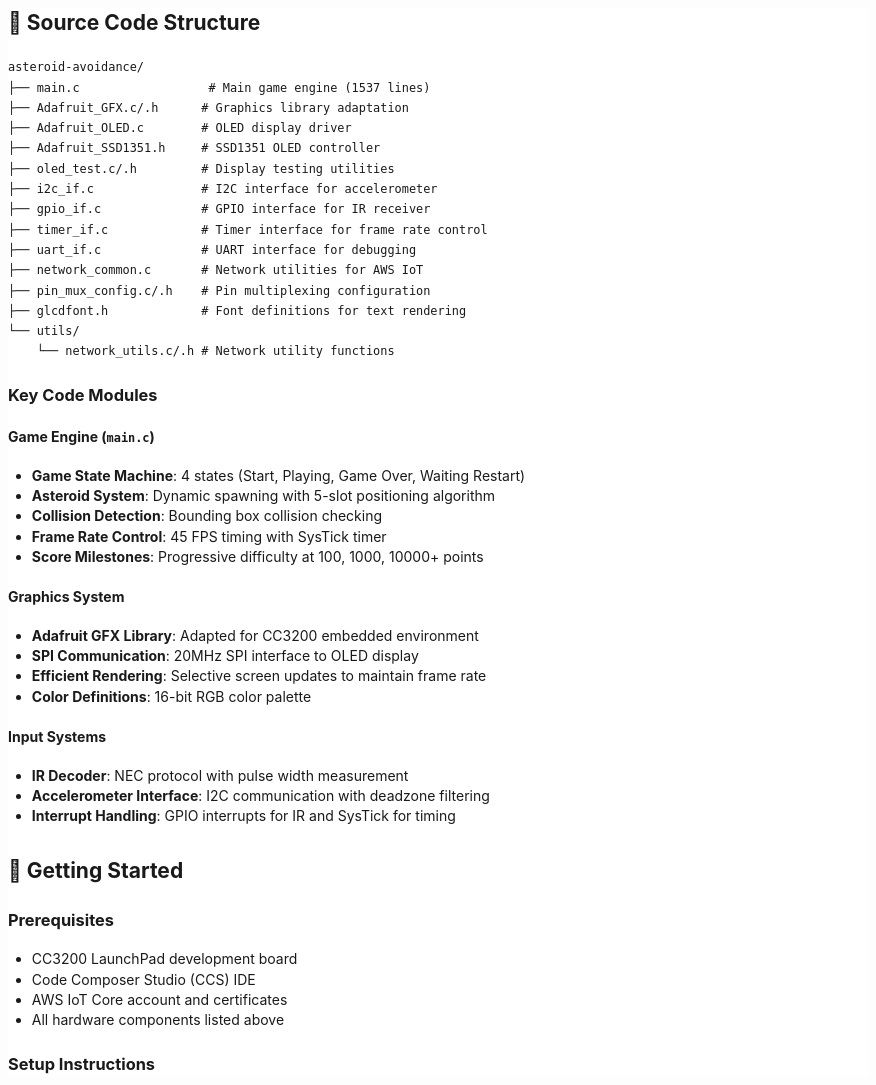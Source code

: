 ## 📁 Source Code Structure

```
asteroid-avoidance/
├── main.c                  # Main game engine (1537 lines)
├── Adafruit_GFX.c/.h      # Graphics library adaptation
├── Adafruit_OLED.c        # OLED display driver
├── Adafruit_SSD1351.h     # SSD1351 OLED controller
├── oled_test.c/.h         # Display testing utilities
├── i2c_if.c               # I2C interface for accelerometer
├── gpio_if.c              # GPIO interface for IR receiver
├── timer_if.c             # Timer interface for frame rate control
├── uart_if.c              # UART interface for debugging
├── network_common.c       # Network utilities for AWS IoT
├── pin_mux_config.c/.h    # Pin multiplexing configuration
├── glcdfont.h             # Font definitions for text rendering
└── utils/
    └── network_utils.c/.h # Network utility functions
```

### Key Code Modules

#### Game Engine (`main.c`)
- **Game State Machine**: 4 states (Start, Playing, Game Over, Waiting Restart)
- **Asteroid System**: Dynamic spawning with 5-slot positioning algorithm
- **Collision Detection**: Bounding box collision checking
- **Frame Rate Control**: 45 FPS timing with SysTick timer
- **Score Milestones**: Progressive difficulty at 100, 1000, 10000+ points

#### Graphics System
- **Adafruit GFX Library**: Adapted for CC3200 embedded environment
- **SPI Communication**: 20MHz SPI interface to OLED display
- **Efficient Rendering**: Selective screen updates to maintain frame rate
- **Color Definitions**: 16-bit RGB color palette

#### Input Systems
- **IR Decoder**: NEC protocol with pulse width measurement
- **Accelerometer Interface**: I2C communication with deadzone filtering
- **Interrupt Handling**: GPIO interrupts for IR and SysTick for timing

## 🚀 Getting Started

### Prerequisites
- CC3200 LaunchPad development board
- Code Composer Studio (CCS) IDE
- AWS IoT Core account and certificates
- All hardware components listed above

### Setup Instructions
